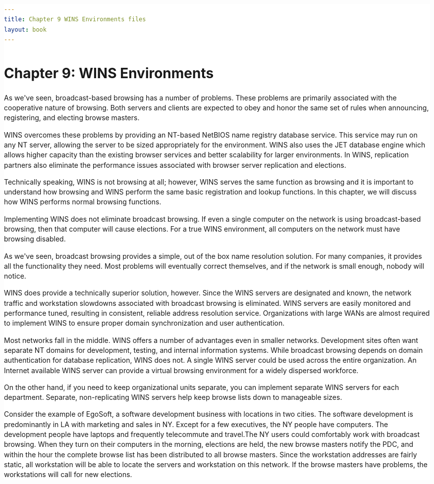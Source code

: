 ```yaml
---
title: Chapter 9 WINS Environments files
layout: book
---
```


# Chapter 9: WINS Environments

As we've seen, broadcast-based browsing has a number of problems. These problems are primarily associated with the cooperative nature of browsing. Both servers and clients are expected to obey and honor the same set of rules when announcing, registering, and electing browse masters.

WINS overcomes these problems by providing an NT-based NetBIOS name registry database service. This service may run on any NT server, allowing the server to be sized appropriately for the environment. WINS also uses the JET database engine which allows higher capacity than the existing browser services and better scalability for larger environments. In WINS, replication partners also eliminate the performance issues associated with browser server replication and elections.

Technically speaking, WINS is not browsing at all; however, WINS serves the same function as browsing and it is important to understand how browsing and WINS perform the same basic registration and lookup functions. In this chapter, we will discuss how WINS performs normal browsing functions.

Implementing WINS does not eliminate broadcast browsing. If even a single computer on the network is using broadcast-based browsing, then that computer will cause elections. For a true WINS environment, all computers on the network must have browsing disabled.

As we've seen, broadcast browsing provides a simple, out of the box name resolution solution. For many companies, it provides all the functionality they need. Most problems will eventually correct themselves, and if the network is small enough, nobody will notice.

WINS does provide a technically superior solution, however. Since the WINS servers are designated and known, the network traffic and workstation slowdowns associated with broadcast browsing is eliminated. WINS servers are easily monitored and performance tuned, resulting in consistent, reliable address resolution service. Organizations with large WANs are almost required to implement WINS to ensure proper domain synchronization and user authentication.

Most networks fall in the middle. WINS offers a number of advantages even in smaller networks. Development sites often want separate NT domains for development, testing, and internal information systems. While broadcast browsing depends on domain authentication for database replication, WINS does not. A single WINS server could be used across the entire organization. An Internet available WINS server can provide a virtual browsing environment for a widely dispersed workforce.

On the other hand, if you need to keep organizational units separate, you can implement separate WINS servers for each department. Separate, non-replicating WINS servers help keep browse lists down to manageable sizes.

Consider the example of EgoSoft, a software development business with locations in two cities. The software development is predominantly in LA with marketing and sales in NY. Except for a few executives, the NY people have computers. The development people have laptops and frequently telecommute and travel.The NY users could comfortably work with broadcast browsing. When they turn on their computers in the morning, elections are held, the new browse masters notify the PDC, and within the hour the complete browse list has been distributed to all browse masters. Since the workstation addresses are fairly static, all workstation will be able to locate the servers and workstation on this network. If the browse masters have problems, the workstations will call for new elections.

